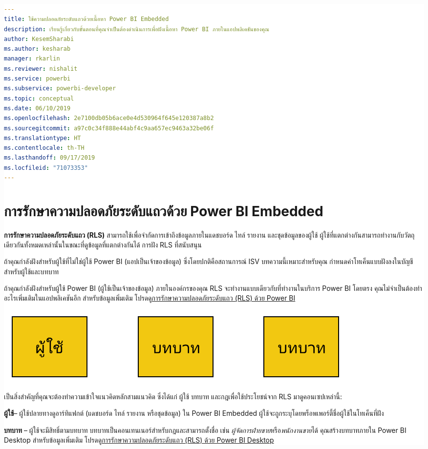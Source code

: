 ```yaml
---
title: ใช้ความปลอดภัยระดับแถวด้วยเนื้อหา Power BI Embedded
description: เรียนรู้เกี่ยวกับขั้นตอนที่คุณจำเป็นต้องดำเนินการเพื่อฝังเนื้อหา Power BI ภายในแอปพลิเคชันของคุณ
author: KesemSharabi
ms.author: kesharab
manager: rkarlin
ms.reviewer: nishalit
ms.service: powerbi
ms.subservice: powerbi-developer
ms.topic: conceptual
ms.date: 06/10/2019
ms.openlocfilehash: 2e7100db05b6ace0e4d530964f645e120387a8b2
ms.sourcegitcommit: a97c0c34f888e44abf4c9aa657ec9463a32be06f
ms.translationtype: HT
ms.contentlocale: th-TH
ms.lasthandoff: 09/17/2019
ms.locfileid: "71073353"
---
```

# <a name="row-level-security-with-power-bi-embedded"></a>การรักษาความปลอดภัยระดับแถวด้วย Power BI Embedded

**การรักษาความปลอดภัยระดับแถว (RLS)** สามารถใช้เพื่อจำกัดการเข้าถึงข้อมูลภายในแดชบอร์ด ไทล์ รายงาน และชุดข้อมูลของผู้ใช้ ผู้ใช้ที่แตกต่างกันสามารถทำงานกับวัตถุเดียวกันทั้งหมดเหล่านั้นในขณะที่ดูข้อมูลที่แตกต่างกันได้ การฝัง RLS ที่สนับสนุน

ถ้าคุณกำลังฝังสำหรับผู้ใช้ที่ไม่ใช่ผู้ใช้ Power BI (แอปเป็นเจ้าของข้อมูล) ซึ่งโดยปกติคือสถานการณ์ ISV บทความนี้เหมาะสำหรับคุณ กำหนดค่าโทเค็นแบบฝังลงในบัญชีสำหรับผู้ใช้และบทบาท

ถ้าคุณกำลังฝังสำหรับผู้ใช้ Power BI (ผู้ใช้เป็นเจ้าของข้อมูล) ภายในองค์กรของคุณ RLS จะทำงานแบบเดียวกับที่ทำงานในบริการ Power BI โดยตรง คุณไม่จำเป็นต้องทำอะไรเพิ่มเติมในแอปพลิเคชันอีก สำหรับข้อมูลเพิ่มเติม โปรดดู[การรักษาความปลอดภัยระดับแถว (RLS) ด้วย Power BI](../service-admin-rls.md)

![รายการที่เกี่ยวข้องกับการรักษาความปลอดภัยระดับแถว](media/embedded-row-level-security/powerbi-embedded-rls-components.png)

เป็นสิ่งสำคัญที่คุณจะต้องทำความเข้าใจแนวคิดหลักสามแนวคิด ซึ่งได้แก่ ผู้ใช้ บทบาท และกฎเพื่อใช้ประโยชน์จาก RLS มาดูคอนเซปเหล่านี้:

**ผู้ใช้**– ผู้ใช้ปลายทางดูอาร์ทิแฟกต์ (แดชบอร์ด ไทล์ รายงาน หรือชุดข้อมูล) ใน Power BI Embedded ผู้ใช้จะถูกระบุโดยพร็อพเพอร์ตี้ชื่อผู้ใช้ในโทเค็นที่ฝัง

**บทบาท** – ผู้ใช้จะมีสิทธิ์ตามบทบาท บทบาทเป็นคอนเทนเนอร์สำหรับกฎและสามารถตั้งชื่อ เช่น *ผู้จัดการฝ่ายขาย*หรือ*พนักงานขาย*ได้ คุณสร้างบทบาทภายใน Power BI Desktop สำหรับข้อมูลเพิ่มเติม โปรดดู[การรักษาความปลอดภัยระดับแถว (RLS) ด้วย Power BI Desktop](../desktop-rls.md)
